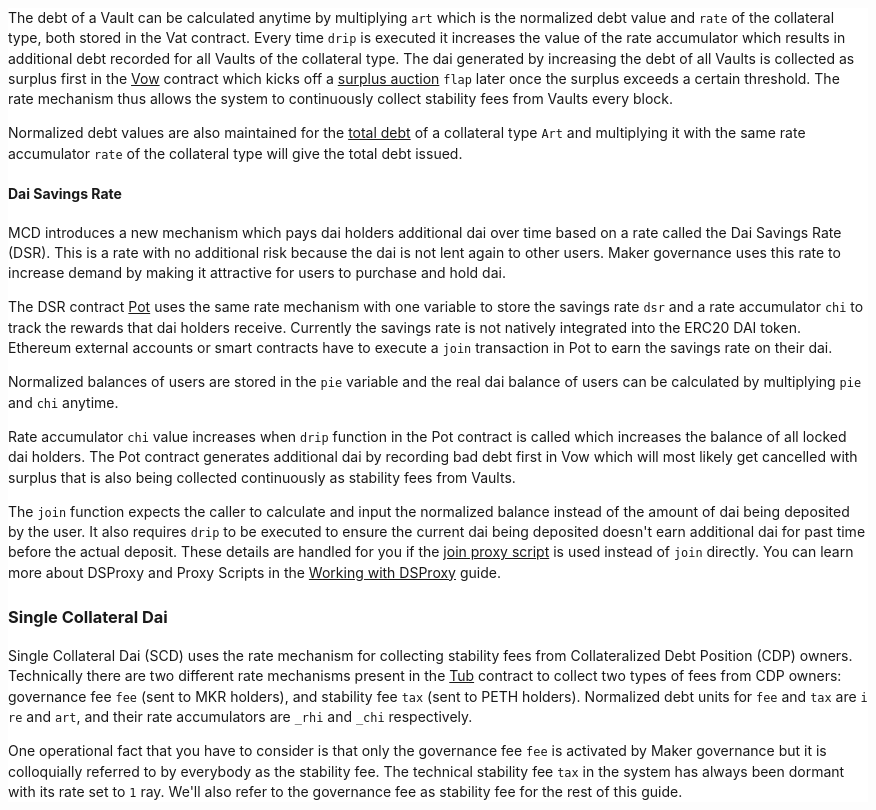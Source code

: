 The debt of a Vault can be calculated anytime by multiplying `art` which is the normalized debt value and `rate` of the collateral type, both stored in the Vat contract. Every time `drip` is executed it increases the value of the rate accumulator which results in additional debt recorded for all Vaults of the collateral type. The dai generated by increasing the debt of all Vaults is collected as surplus first in the [Vow](https://github.com/makerdao/dss/blob/master/src/vow.sol) contract which kicks off a [surplus auction](https://github.com/makerdao/dss/blob/17be7db1c663d8069308c6b78fa5c5f9d71134a3/src/vow.sol#L130) `flap` later once the surplus exceeds a certain threshold. The rate mechanism thus allows the system to continuously collect stability fees from Vaults every block.

Normalized debt values are also maintained for the [total debt](https://github.com/makerdao/dss/blob/17be7db1c663d8069308c6b78fa5c5f9d71134a3/src/vat.sol#L36) of a collateral type `Art` and multiplying it with the same rate accumulator `rate` of the collateral type will give the total debt issued.

#### Dai Savings Rate

MCD introduces a new mechanism which pays dai holders additional dai over time based on a rate called the Dai Savings Rate (DSR). This is a rate with no additional risk because the dai is not lent again to other users. Maker governance uses this rate to increase demand by making it attractive for users to purchase and hold dai.

The DSR contract [Pot](https://github.com/makerdao/dss/blob/master/src/pot.sol) uses the same rate mechanism with one variable to store the savings rate `dsr` and a rate accumulator `chi` to track the rewards that dai holders receive. Currently the savings rate is not natively integrated into the ERC20 DAI token. Ethereum external accounts or smart contracts have to execute a `join` transaction in Pot to earn the savings rate on their dai.

Normalized balances of users are stored in the `pie` variable and the real dai balance of users can be calculated by multiplying `pie` and `chi` anytime.

Rate accumulator `chi` value increases when `drip` function in the Pot contract is called which increases the balance of all locked dai holders. The Pot contract generates additional dai by recording bad debt first in Vow which will most likely get cancelled with surplus that is also being collected continuously as stability fees from Vaults.

The `join` function expects the caller to calculate and input the normalized balance instead of the amount of dai being deposited by the user. It also requires `drip` to be executed to ensure the current dai being deposited doesn't earn additional dai for past time before the actual deposit. These details are handled for you if the [join proxy script](https://github.com/makerdao/dss-proxy-actions/blob/7821a2329bd58f7d94a2de77d75f2371aa2d8342/src/DssProxyActions.sol#L866) is used instead of `join` directly. You can learn more about DSProxy and Proxy Scripts in the [Working with DSProxy](/devtools/working-with-dsproxy/working-with-dsproxy.md) guide.

### Single Collateral Dai

Single Collateral Dai (SCD) uses the rate mechanism for collecting stability fees from Collateralized Debt Position (CDP) owners. Technically there are two different rate mechanisms present in the [Tub](https://github.com/makerdao/sai/blob/master/src/tub.sol) contract to collect two types of fees from CDP owners: governance fee `fee` (sent to MKR holders), and stability fee `tax` (sent to PETH holders). Normalized debt units for `fee` and `tax` are `ire` and `art`, and their rate accumulators are `_rhi` and `_chi` respectively.

One operational fact that you have to consider is that only the governance fee `fee` is activated by Maker governance but it is colloquially referred to by everybody as the stability fee. The technical stability fee `tax` in the system has always been dormant with its rate set to `1` ray. We'll also refer to the governance fee as stability fee for the rest of this guide.
